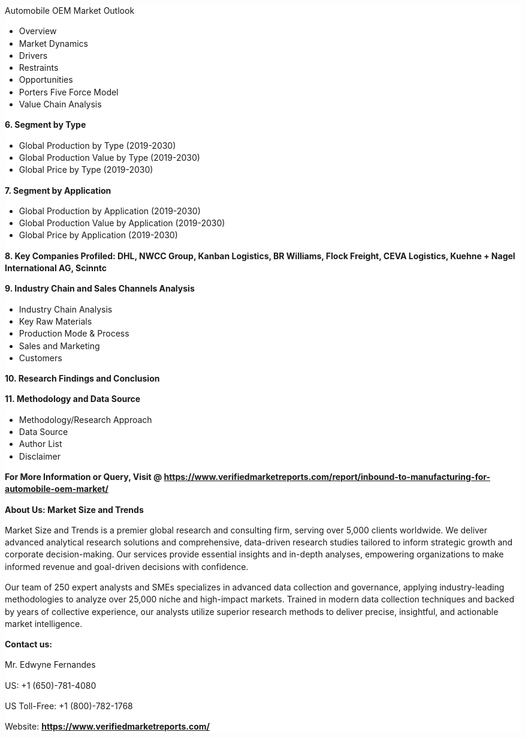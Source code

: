 Automobile OEM Market Outlook</strong></p><ul><li>Overview</li><li>Market Dynamics</li><li>Drivers</li><li>Restraints</li><li>Opportunities</li><li>Porters Five Force Model</li><li>Value Chain Analysis&nbsp;</li></ul><p><strong>6. Segment by Type</strong></p><ul><li>Global Production by Type (2019-2030)</li><li>Global Production Value by Type (2019-2030)</li><li>Global Price by Type (2019-2030)</li></ul><p><strong>7. Segment by Application</strong></p><ul><li>Global Production by Application (2019-2030)</li><li>Global Production Value by Application (2019-2030)</li><li>Global Price by Application (2019-2030)</li></ul><p><strong>8. Key Companies Profiled: DHL, NWCC Group, Kanban Logistics, BR Williams, Flock Freight, CEVA Logistics, Kuehne + Nagel International AG, Scinntc</strong></p><p><strong>9. Industry Chain and Sales Channels Analysis</strong></p><ul><li>Industry Chain Analysis</li><li>Key Raw Materials</li><li>Production Mode &amp; Process</li><li>Sales and Marketing</li><li>Customers</li></ul><p><strong>10. Research Findings and Conclusion</strong></p><p><strong>11. Methodology and Data Source</strong></p><ul><li>Methodology/Research Approach</li><li>Data Source</li><li>Author List</li><li>Disclaimer</li></ul></p><p><strong>For More Information or Query, Visit @ <a href="https://www.verifiedmarketreports.com/report/inbound-to-manufacturing-for-automobile-oem-market/">https://www.verifiedmarketreports.com/report/inbound-to-manufacturing-for-automobile-oem-market/</a></strong></p><p><strong>About Us: Market Size and Trends</strong></p><p>Market Size and Trends is a premier global research and consulting firm, serving over 5,000 clients worldwide. We deliver advanced analytical research solutions and comprehensive, data-driven research studies tailored to inform strategic growth and corporate decision-making. Our services provide essential insights and in-depth analyses, empowering organizations to make informed revenue and goal-driven decisions with confidence.</p><p>Our team of 250 expert analysts and SMEs specializes in advanced data collection and governance, applying industry-leading methodologies to analyze over 25,000 niche and high-impact markets. Trained in modern data collection techniques and backed by years of collective experience, our analysts utilize superior research methods to deliver precise, insightful, and actionable market intelligence.</p><p><strong>Contact us:</strong></p><p>Mr. Edwyne Fernandes</p><p>US: +1 (650)-781-4080</p><p>US Toll-Free: +1 (800)-782-1768</p><p>Website: <strong><a href="https://www.verifiedmarketreports.com/">https://www.verifiedmarketreports.com/</a></strong></p>
